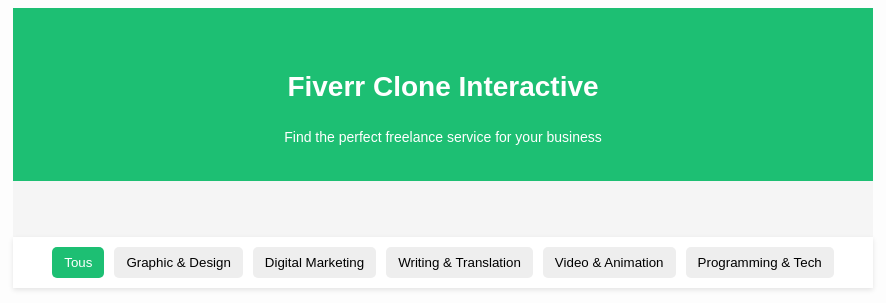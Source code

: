  <!DOCTYPE html>
<html lang="fr">
<head>
<meta charset="UTF-8">
<meta name="viewport" content="width=device-width, initial-scale=1.0">
<title>Fiverr Clone Interactive</title>
<style>
  body {margin:0; font-family:Arial,sans-serif; background:#f5f5f5;}
  header {background:#1dbf73; color:white; padding:20px; text-align:center;}
  nav {display:flex; justify-content:center; flex-wrap:wrap; gap:10px; background:#fff; padding:10px 0; box-shadow:0 2px 5px rgba(0,0,0,0.1);}
  nav button {border:none; background:#eee; padding:8px 12px; border-radius:5px; cursor:pointer;}
  nav button.active, nav button:hover {background:#1dbf73; color:white;}
  .search-bar {text-align:center; margin:20px 0;}
  .search-bar input {width:60%; padding:10px; font-size:16px; border-radius:5px; border:1px solid #ccc;}
  .services {display:flex; flex-wrap:wrap; justify-content:center; gap:20px; padding:20px;}
  .service-card {background:white; border-radius:8px; width:250px; padding:15px; box-shadow:0 2px 5px rgba(0,0,0,0.1); text-align:center; transition: transform 0.2s, box-shadow 0.2s;}
  .service-card:hover {transform:translateY(-5px); box-shadow:0 5px 15px rgba(0,0,0,0.2);}
  .service-card img {width:100%; border-radius:8px;}
  .service-card h3 {margin:10px 0 5px;}
  .service-card p {font-size:14px; color:#555;}
  .price {font-weight:bold; margin:10px 0;}
  .service-card button {margin-top:10px; padding:10px 20px; background:#1dbf73; color:white; border:none; border-radius:4px; cursor:pointer; font-weight:bold;}
  .service-card button:hover {background:#17a159;}
  /* Popup modal */
  .modal {display:none; position:fixed; z-index:10; left:0; top:0; width:100%; height:100%; background:rgba(0,0,0,0.5); justify-content:center; align-items:center;}
  .modal-content {background:white; padding:20px; border-radius:8px; width:90%; max-width:400px; text-align:center; position:relative;}
  .close {position:absolute; top:10px; right:15px; cursor:pointer; font-size:18px; font-weight:bold;}
  @media(max-width:600px){.search-bar input{width:90%;} nav{flex-direction:column;}}
</style>
</head>
<body>

<header>
  <h1>Fiverr Clone Interactive</h1>
  <p>Find the perfect freelance service for your business</p>
</header>

<nav>
  <button class="category-btn active" data-category="all">Tous</button>
  <button class="category-btn" data-category="design">Graphic & Design</button>
  <button class="category-btn" data-category="marketing">Digital Marketing</button>
  <button class="category-btn" data-category="writing">Writing & Translation</button>
  <button class="category-btn" data-category="video">Video & Animation</button>
  <button class="category-btn" data-category="tech">Programming & Tech</button>
</nav>
